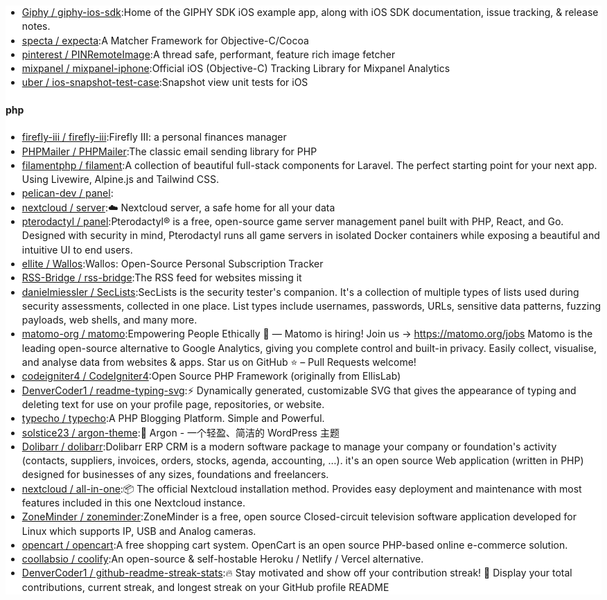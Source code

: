 * [Giphy / giphy-ios-sdk](https://github.com/Giphy/giphy-ios-sdk):Home of the GIPHY SDK iOS example app, along with iOS SDK documentation, issue tracking, & release notes.
* [specta / expecta](https://github.com/specta/expecta):A Matcher Framework for Objective-C/Cocoa
* [pinterest / PINRemoteImage](https://github.com/pinterest/PINRemoteImage):A thread safe, performant, feature rich image fetcher
* [mixpanel / mixpanel-iphone](https://github.com/mixpanel/mixpanel-iphone):Official iOS (Objective-C) Tracking Library for Mixpanel Analytics
* [uber / ios-snapshot-test-case](https://github.com/uber/ios-snapshot-test-case):Snapshot view unit tests for iOS

#### php
* [firefly-iii / firefly-iii](https://github.com/firefly-iii/firefly-iii):Firefly III: a personal finances manager
* [PHPMailer / PHPMailer](https://github.com/PHPMailer/PHPMailer):The classic email sending library for PHP
* [filamentphp / filament](https://github.com/filamentphp/filament):A collection of beautiful full-stack components for Laravel. The perfect starting point for your next app. Using Livewire, Alpine.js and Tailwind CSS.
* [pelican-dev / panel](https://github.com/pelican-dev/panel):
* [nextcloud / server](https://github.com/nextcloud/server):☁️ Nextcloud server, a safe home for all your data
* [pterodactyl / panel](https://github.com/pterodactyl/panel):Pterodactyl® is a free, open-source game server management panel built with PHP, React, and Go. Designed with security in mind, Pterodactyl runs all game servers in isolated Docker containers while exposing a beautiful and intuitive UI to end users.
* [ellite / Wallos](https://github.com/ellite/Wallos):Wallos: Open-Source Personal Subscription Tracker
* [RSS-Bridge / rss-bridge](https://github.com/RSS-Bridge/rss-bridge):The RSS feed for websites missing it
* [danielmiessler / SecLists](https://github.com/danielmiessler/SecLists):SecLists is the security tester's companion. It's a collection of multiple types of lists used during security assessments, collected in one place. List types include usernames, passwords, URLs, sensitive data patterns, fuzzing payloads, web shells, and many more.
* [matomo-org / matomo](https://github.com/matomo-org/matomo):Empowering People Ethically 🚀 — Matomo is hiring! Join us → https://matomo.org/jobs Matomo is the leading open-source alternative to Google Analytics, giving you complete control and built-in privacy. Easily collect, visualise, and analyse data from websites & apps. Star us on GitHub ⭐️ – Pull Requests welcome!
* [codeigniter4 / CodeIgniter4](https://github.com/codeigniter4/CodeIgniter4):Open Source PHP Framework (originally from EllisLab)
* [DenverCoder1 / readme-typing-svg](https://github.com/DenverCoder1/readme-typing-svg):⚡ Dynamically generated, customizable SVG that gives the appearance of typing and deleting text for use on your profile page, repositories, or website.
* [typecho / typecho](https://github.com/typecho/typecho):A PHP Blogging Platform. Simple and Powerful.
* [solstice23 / argon-theme](https://github.com/solstice23/argon-theme):📖 Argon - 一个轻盈、简洁的 WordPress 主题
* [Dolibarr / dolibarr](https://github.com/Dolibarr/dolibarr):Dolibarr ERP CRM is a modern software package to manage your company or foundation's activity (contacts, suppliers, invoices, orders, stocks, agenda, accounting, ...). it's an open source Web application (written in PHP) designed for businesses of any sizes, foundations and freelancers.
* [nextcloud / all-in-one](https://github.com/nextcloud/all-in-one):📦 The official Nextcloud installation method. Provides easy deployment and maintenance with most features included in this one Nextcloud instance.
* [ZoneMinder / zoneminder](https://github.com/ZoneMinder/zoneminder):ZoneMinder is a free, open source Closed-circuit television software application developed for Linux which supports IP, USB and Analog cameras.
* [opencart / opencart](https://github.com/opencart/opencart):A free shopping cart system. OpenCart is an open source PHP-based online e-commerce solution.
* [coollabsio / coolify](https://github.com/coollabsio/coolify):An open-source & self-hostable Heroku / Netlify / Vercel alternative.
* [DenverCoder1 / github-readme-streak-stats](https://github.com/DenverCoder1/github-readme-streak-stats):🔥 Stay motivated and show off your contribution streak! 🌟 Display your total contributions, current streak, and longest streak on your GitHub profile README